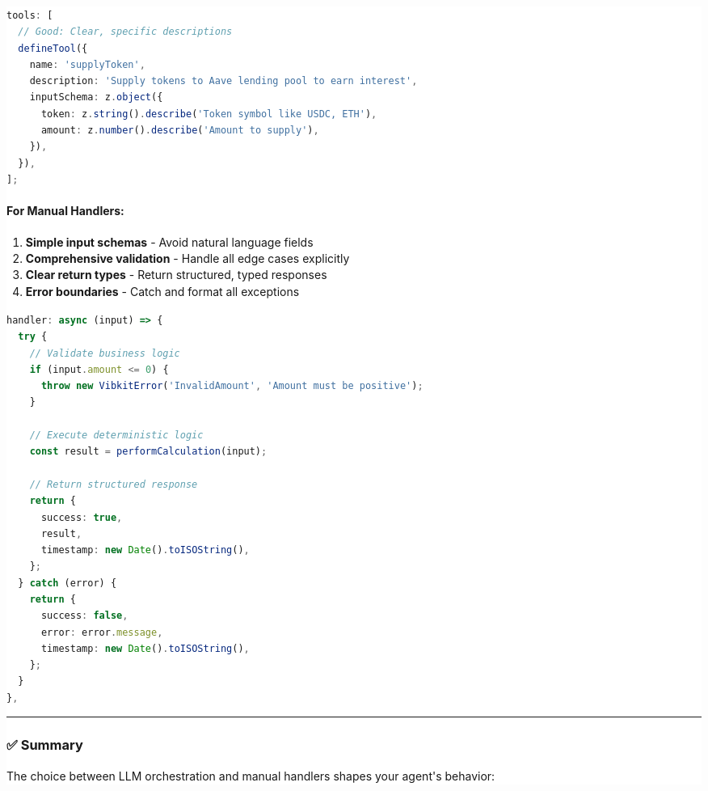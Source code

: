 ```ts
tools: [
  // Good: Clear, specific descriptions
  defineTool({
    name: 'supplyToken',
    description: 'Supply tokens to Aave lending pool to earn interest',
    inputSchema: z.object({
      token: z.string().describe('Token symbol like USDC, ETH'),
      amount: z.number().describe('Amount to supply'),
    }),
  }),
];
```

#### **For Manual Handlers:**

1. **Simple input schemas** - Avoid natural language fields
2. **Comprehensive validation** - Handle all edge cases explicitly
3. **Clear return types** - Return structured, typed responses
4. **Error boundaries** - Catch and format all exceptions

```ts
handler: async (input) => {
  try {
    // Validate business logic
    if (input.amount <= 0) {
      throw new VibkitError('InvalidAmount', 'Amount must be positive');
    }

    // Execute deterministic logic
    const result = performCalculation(input);

    // Return structured response
    return {
      success: true,
      result,
      timestamp: new Date().toISOString(),
    };
  } catch (error) {
    return {
      success: false,
      error: error.message,
      timestamp: new Date().toISOString(),
    };
  }
},
```

---

### ✅ Summary

The choice between LLM orchestration and manual handlers shapes your agent's behavior:

